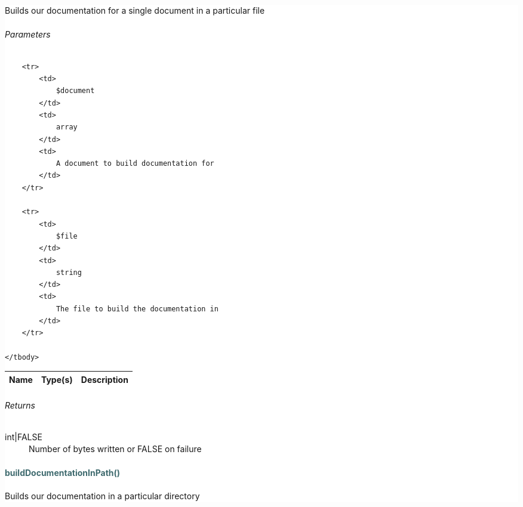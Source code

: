 Builds our documentation for a single document in a particular file

###### Parameters

<table>
	<thead>
		<th>Name</th>
		<th>Type(s)</th>
		<th>Description</th>
	</thead>
	<tbody>
			
		<tr>
			<td>
				$document
			</td>
			<td>
				array
			</td>
			<td>
				A document to build documentation for
			</td>
		</tr>
					
		<tr>
			<td>
				$file
			</td>
			<td>
				string
			</td>
			<td>
				The file to build the documentation in
			</td>
		</tr>
			
	</tbody>
</table>

###### Returns

<dl>
	<dt>
		int|FALSE
	</dt>
	<dd>
		Number of bytes written or FALSE on failure
	</dd>
</dl>


#### <span style="color:#3e6a6e;">buildDocumentationInPath()</span>

Builds our documentation in a particular directory

